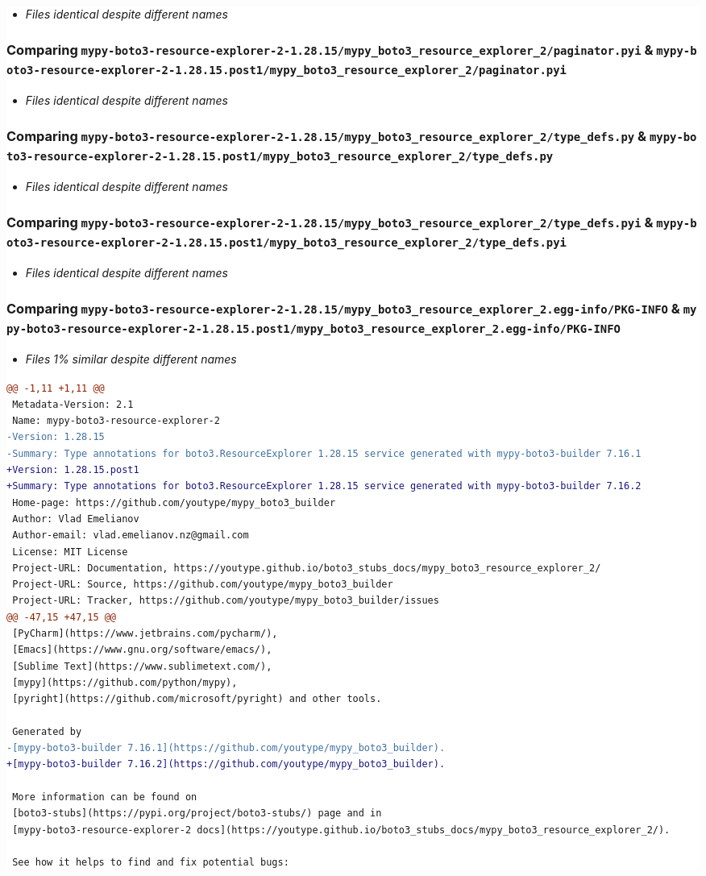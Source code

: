  * *Files identical despite different names*

### Comparing `mypy-boto3-resource-explorer-2-1.28.15/mypy_boto3_resource_explorer_2/paginator.pyi` & `mypy-boto3-resource-explorer-2-1.28.15.post1/mypy_boto3_resource_explorer_2/paginator.pyi`

 * *Files identical despite different names*

### Comparing `mypy-boto3-resource-explorer-2-1.28.15/mypy_boto3_resource_explorer_2/type_defs.py` & `mypy-boto3-resource-explorer-2-1.28.15.post1/mypy_boto3_resource_explorer_2/type_defs.py`

 * *Files identical despite different names*

### Comparing `mypy-boto3-resource-explorer-2-1.28.15/mypy_boto3_resource_explorer_2/type_defs.pyi` & `mypy-boto3-resource-explorer-2-1.28.15.post1/mypy_boto3_resource_explorer_2/type_defs.pyi`

 * *Files identical despite different names*

### Comparing `mypy-boto3-resource-explorer-2-1.28.15/mypy_boto3_resource_explorer_2.egg-info/PKG-INFO` & `mypy-boto3-resource-explorer-2-1.28.15.post1/mypy_boto3_resource_explorer_2.egg-info/PKG-INFO`

 * *Files 1% similar despite different names*

```diff
@@ -1,11 +1,11 @@
 Metadata-Version: 2.1
 Name: mypy-boto3-resource-explorer-2
-Version: 1.28.15
-Summary: Type annotations for boto3.ResourceExplorer 1.28.15 service generated with mypy-boto3-builder 7.16.1
+Version: 1.28.15.post1
+Summary: Type annotations for boto3.ResourceExplorer 1.28.15 service generated with mypy-boto3-builder 7.16.2
 Home-page: https://github.com/youtype/mypy_boto3_builder
 Author: Vlad Emelianov
 Author-email: vlad.emelianov.nz@gmail.com
 License: MIT License
 Project-URL: Documentation, https://youtype.github.io/boto3_stubs_docs/mypy_boto3_resource_explorer_2/
 Project-URL: Source, https://github.com/youtype/mypy_boto3_builder
 Project-URL: Tracker, https://github.com/youtype/mypy_boto3_builder/issues
@@ -47,15 +47,15 @@
 [PyCharm](https://www.jetbrains.com/pycharm/),
 [Emacs](https://www.gnu.org/software/emacs/),
 [Sublime Text](https://www.sublimetext.com/),
 [mypy](https://github.com/python/mypy),
 [pyright](https://github.com/microsoft/pyright) and other tools.
 
 Generated by
-[mypy-boto3-builder 7.16.1](https://github.com/youtype/mypy_boto3_builder).
+[mypy-boto3-builder 7.16.2](https://github.com/youtype/mypy_boto3_builder).
 
 More information can be found on
 [boto3-stubs](https://pypi.org/project/boto3-stubs/) page and in
 [mypy-boto3-resource-explorer-2 docs](https://youtype.github.io/boto3_stubs_docs/mypy_boto3_resource_explorer_2/).
 
 See how it helps to find and fix potential bugs:
```